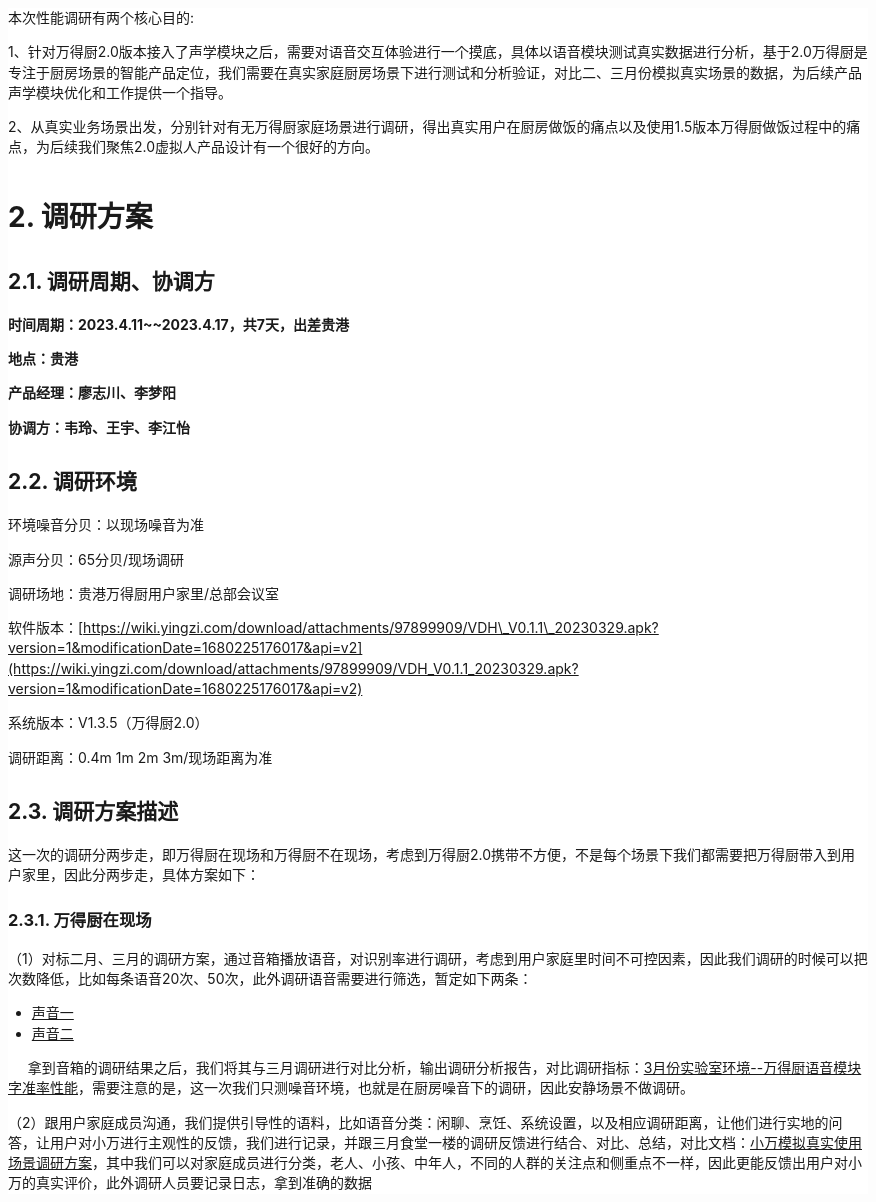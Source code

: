 本次性能调研有两个核心目的:

1、针对万得厨2.0版本接入了声学模块之后，需要对语音交互体验进行一个摸底，具体以语音模块测试真实数据进行分析，基于2.0万得厨是专注于厨房场景的智能产品定位，我们需要在真实家庭厨房场景下进行测试和分析验证，对比二、三月份模拟真实场景的数据，为后续产品声学模块优化和工作提供一个指导。

2、从真实业务场景出发，分别针对有无万得厨家庭场景进行调研，得出真实用户在厨房做饭的痛点以及使用1.5版本万得厨做饭过程中的痛点，为后续我们聚焦2.0虚拟人产品设计有一个很好的方向。

2\. **调研方案**
============

2.1. **调研周期、协调方**
-----------------

**时间周期：2023.4.11~~2023.4.17，共7天，出差贵港**

**地点：贵港**

**产品经理：廖志川、李梦阳**

**协调方：韦玲、王宇、李江怡**

2.2. **调研环境**
-------------

环境噪音分贝：以现场噪音为准

源声分贝：65分贝/现场调研

调研场地：贵港万得厨用户家里/总部会议室

软件版本：[https://wiki.yingzi.com/download/attachments/97899909/VDH\_V0.1.1\_20230329.apk?version=1&modificationDate=1680225176017&api=v2](https://wiki.yingzi.com/download/attachments/97899909/VDH_V0.1.1_20230329.apk?version=1&modificationDate=1680225176017&api=v2)

系统版本：V1.3.5（万得厨2.0）

调研距离：0.4m 1m 2m 3m/现场距离为准

2.3. **调研方案描述**
---------------

这一次的调研分两步走，即万得厨在现场和万得厨不在现场，考虑到万得厨2.0携带不方便，不是每个场景下我们都需要把万得厨带入到用户家里，因此分两步走，具体方案如下：

### 2.3.1. **万得厨在现场**

（1）对标二月、三月的调研方案，通过音箱播放语音，对识别率进行调研，考虑到用户家庭里时间不可控因素，因此我们调研的时候可以把次数降低，比如每条语音20次、50次，此外调研语音需要进行筛选，暂定如下两条：

*   [声音一](https://wiki.yingzi.com/download/attachments/97893365/%E5%8A%9E%E5%85%AC%E5%AE%A4%E7%8E%AF%E5%A2%83-%E5%BB%96%E5%BF%97%E5%B7%9D-%E8%AE%BE%E7%BD%AE%E6%96%B9%E6%A1%88.wav?version=1&modificationDate=1679211642634&api=v2)
*   [声音二](https://wiki.yingzi.com/download/attachments/97893365/%E5%8A%9E%E5%85%AC%E5%AE%A4%E7%8E%AF%E5%A2%83-%E9%83%91%E5%B0%8F%E6%B6%B5-%E6%9F%A5%E6%89%BE%E8%8F%9C%E8%B0%B1.wav?version=1&modificationDate=1679219197048&api=v2)

     拿到音箱的调研结果之后，我们将其与三月调研进行对比分析，输出调研分析报告，对比调研指标：[3月份实验室环境--万得厨语音模块字准率性能](/pages/viewpage.action?pageId=97893713)，需要注意的是，这一次我们只测噪音环境，也就是在厨房噪音下的调研，因此安静场景不做调研。

（2）跟用户家庭成员沟通，我们提供引导性的语料，比如语音分类：闲聊、烹饪、系统设置，以及相应调研距离，让他们进行实地的问答，让用户对小万进行主观性的反馈，我们进行记录，并跟三月食堂一楼的调研反馈进行结合、对比、总结，对比文档：[小万模拟真实使用场景调研方案](/pages/viewpage.action?pageId=97899909)，其中我们可以对家庭成员进行分类，老人、小孩、中年人，不同的人群的关注点和侧重点不一样，因此更能反馈出用户对小万的真实评价，此外调研人员要记录日志，拿到准确的数据
